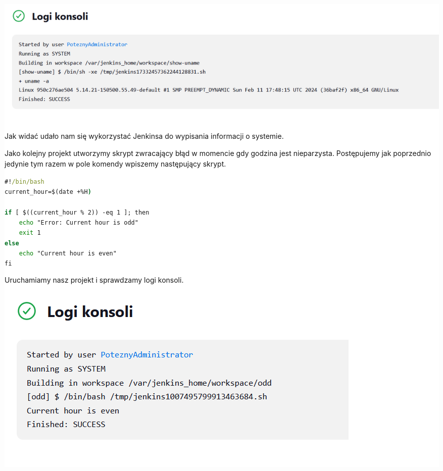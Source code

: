 ![Alt Text](./img/2.png)

Jak widać udało nam się wykorzystać Jenkinsa do wypisania informacji o systemie.



Jako kolejny projekt utworzymy skrypt zwracający błąd w momencie gdy godzina jest nieparzysta. Postępujemy jak poprzednio jedynie tym razem w pole komendy wpiszemy następujący skrypt.

```cmd
#!/bin/bash
current_hour=$(date +%H)

if [ $((current_hour % 2)) -eq 1 ]; then
    echo "Error: Current hour is odd"
    exit 1
else
    echo "Current hour is even"
fi
```

Uruchamiamy nasz projekt i sprawdzamy logi konsoli.

![Alt Text](./img/3.png)
